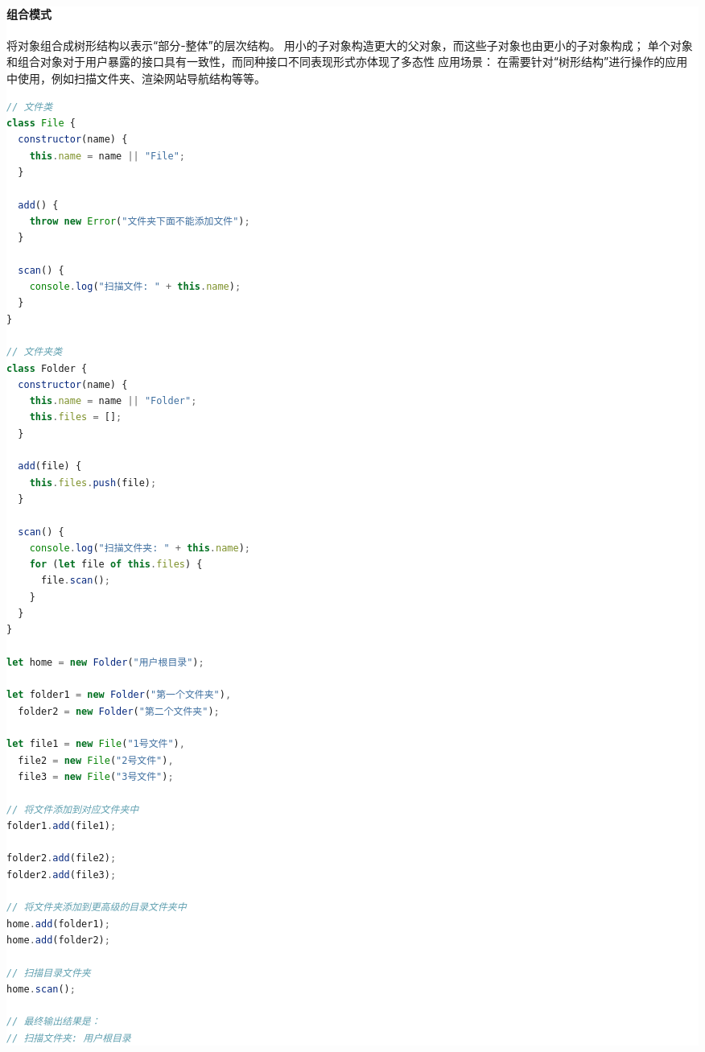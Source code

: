 
#### 组合模式
将对象组合成树形结构以表示“部分-整体”的层次结构。
用小的子对象构造更大的父对象，而这些子对象也由更小的子对象构成； 单个对象和组合对象对于用户暴露的接口具有一致性，而同种接口不同表现形式亦体现了多态性
应用场景： 在需要针对“树形结构”进行操作的应用中使用，例如扫描文件夹、渲染网站导航结构等等。
```js
// 文件类
class File {
  constructor(name) {
    this.name = name || "File";
  }

  add() {
    throw new Error("文件夹下面不能添加文件");
  }

  scan() {
    console.log("扫描文件: " + this.name);
  }
}

// 文件夹类
class Folder {
  constructor(name) {
    this.name = name || "Folder";
    this.files = [];
  }

  add(file) {
    this.files.push(file);
  }

  scan() {
    console.log("扫描文件夹: " + this.name);
    for (let file of this.files) {
      file.scan();
    }
  }
}

let home = new Folder("用户根目录");

let folder1 = new Folder("第一个文件夹"),
  folder2 = new Folder("第二个文件夹");

let file1 = new File("1号文件"),
  file2 = new File("2号文件"),
  file3 = new File("3号文件");

// 将文件添加到对应文件夹中
folder1.add(file1);

folder2.add(file2);
folder2.add(file3);

// 将文件夹添加到更高级的目录文件夹中
home.add(folder1);
home.add(folder2);

// 扫描目录文件夹
home.scan();

// 最终输出结果是：
// 扫描文件夹: 用户根目录
```